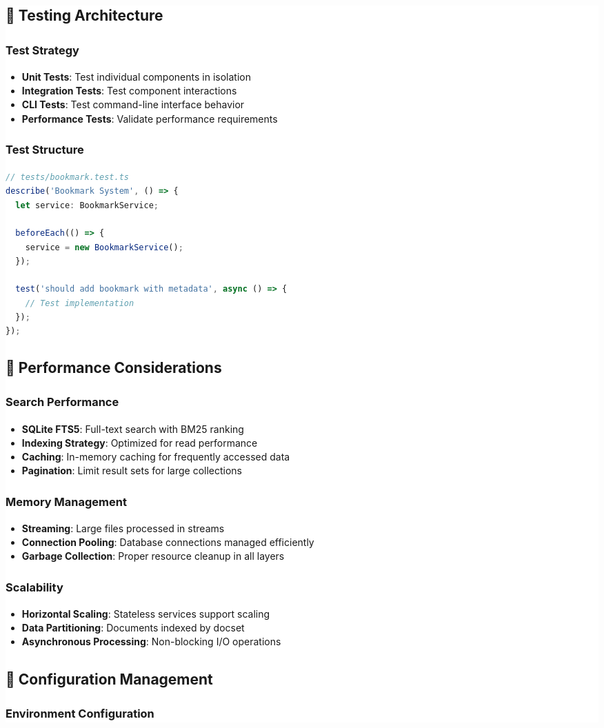 ## 🧪 Testing Architecture

### Test Strategy

- **Unit Tests**: Test individual components in isolation
- **Integration Tests**: Test component interactions
- **CLI Tests**: Test command-line interface behavior
- **Performance Tests**: Validate performance requirements

### Test Structure

```typescript
// tests/bookmark.test.ts
describe('Bookmark System', () => {
  let service: BookmarkService;

  beforeEach(() => {
    service = new BookmarkService();
  });

  test('should add bookmark with metadata', async () => {
    // Test implementation
  });
});
```

## 🚀 Performance Considerations

### Search Performance

- **SQLite FTS5**: Full-text search with BM25 ranking
- **Indexing Strategy**: Optimized for read performance
- **Caching**: In-memory caching for frequently accessed data
- **Pagination**: Limit result sets for large collections

### Memory Management

- **Streaming**: Large files processed in streams
- **Connection Pooling**: Database connections managed efficiently
- **Garbage Collection**: Proper resource cleanup in all layers

### Scalability

- **Horizontal Scaling**: Stateless services support scaling
- **Data Partitioning**: Documents indexed by docset
- **Asynchronous Processing**: Non-blocking I/O operations

## 🔧 Configuration Management

### Environment Configuration
